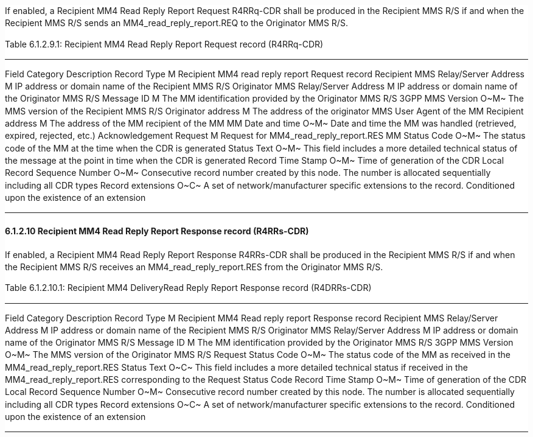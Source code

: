 If enabled, a Recipient MM4 Read Reply Report Request R4RRq-CDR shall be
produced in the Recipient MMS R/S if and when the Recipient MMS R/S
sends an MM4\_read\_reply\_report.REQ to the Originator MMS R/S.

Table 6.1.2.9.1: Recipient MM4 Read Reply Report Request record
(R4RRq-CDR)

  ------------------------------------- ---------- --------------------------------------------------------------------------------------------------------------------
  Field                                 Category   Description
  Record Type                           M          Recipient MM4 read reply report Request record
  Recipient MMS Relay/Server Address    M          IP address or domain name of the Recipient MMS R/S
  Originator MMS Relay/Server Address   M          IP address or domain name of the Originator MMS R/S
  Message ID                            M          The MM identification provided by the Originator MMS R/S
  3GPP MMS Version                      O~M~       The MMS version of the Recipient MMS R/S
  Originator address                    M          The address of the originator MMS User Agent of the MM
  Recipient address                     M          The address of the MM recipient of the MM
  MM Date and time                      O~M~       Date and time the MM was handled (retrieved, expired, rejected, etc.)
  Acknowledgement Request               M          Request for MM4\_read\_reply\_report.RES
  MM Status Code                        O~M~       The status code of the MM at the time when the CDR is generated
  Status Text                           O~M~       This field includes a more detailed technical status of the message at the point in time when the CDR is generated
  Record Time Stamp                     O~M~       Time of generation of the CDR
  Local Record Sequence Number          O~M~       Consecutive record number created by this node. The number is allocated sequentially including all CDR types
  Record extensions                     O~C~       A set of network/manufacturer specific extensions to the record. Conditioned upon the existence of an extension
  ------------------------------------- ---------- --------------------------------------------------------------------------------------------------------------------

#### 6.1.2.10 Recipient MM4 Read Reply Report Response record (R4RRs-CDR)

If enabled, a Recipient MM4 Read Reply Report Response R4RRs-CDR shall
be produced in the Recipient MMS R/S if and when the Recipient MMS R/S
receives an MM4\_read\_reply\_report.RES from the Originator MMS R/S.

Table 6.1.2.10.1: Recipient MM4 DeliveryRead Reply Report Response
record (R4DRRs-CDR)

  ------------------------------------- ---------- -----------------------------------------------------------------------------------------------------------------------------------------------
  Field                                 Category   Description
  Record Type                           M          Recipient MM4 Read reply report Response record
  Recipient MMS Relay/Server Address    M          IP address or domain name of the Recipient MMS R/S
  Originator MMS Relay/Server Address   M          IP address or domain name of the Originator MMS R/S
  Message ID                            M          The MM identification provided by the Originator MMS R/S
  3GPP MMS Version                      O~M~       The MMS version of the Originator MMS R/S
  Request Status Code                   O~M~       The status code of the MM as received in the MM4\_read\_reply\_report.RES
  Status Text                           O~C~       This field includes a more detailed technical status if received in the MM4\_read\_reply\_report.RES corresponding to the Request Status Code
  Record Time Stamp                     O~M~       Time of generation of the CDR
  Local Record Sequence Number          O~M~       Consecutive record number created by this node. The number is allocated sequentially including all CDR types
  Record extensions                     O~C~       A set of network/manufacturer specific extensions to the record. Conditioned upon the existence of an extension
  ------------------------------------- ---------- -----------------------------------------------------------------------------------------------------------------------------------------------